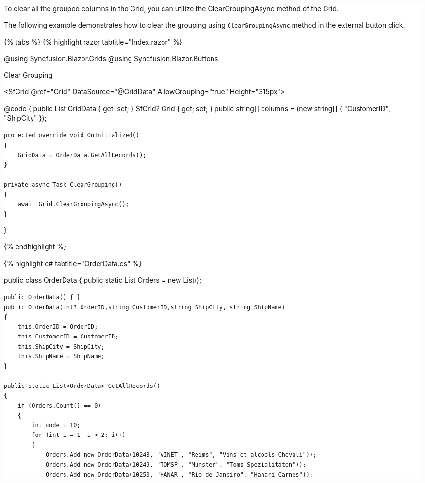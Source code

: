 To clear all the grouped columns in the Grid, you can utilize the [ClearGroupingAsync](https://help.syncfusion.com/cr/blazor/Syncfusion.Blazor.Grids.SfGrid-1.html#Syncfusion_Blazor_Grids_SfGrid_1_ClearGroupingAsync) method of the Grid.

The following example demonstrates how to clear the grouping using `ClearGroupingAsync` method in the external button click.

{% tabs %}
{% highlight razor tabtitle="Index.razor" %}

@using Syncfusion.Blazor.Grids
@using Syncfusion.Blazor.Buttons

<SfButton OnClick="ClearGrouping"> Clear Grouping</SfButton>

<SfGrid @ref="Grid" DataSource="@GridData"  AllowGrouping="true" Height="315px">
    <GridGroupSettings Columns="@columns"></GridGroupSettings>
    <GridColumns>
        <GridColumn Field=@nameof(OrderData.OrderID) HeaderText="Order ID" TextAlign="Syncfusion.Blazor.Grids.TextAlign.Right" Width="120"></GridColumn>
        <GridColumn Field=@nameof(OrderData.CustomerID) HeaderText="Customer ID" Width="150"></GridColumn>
        <GridColumn Field=@nameof(OrderData.ShipCity) HeaderText="Ship City" Width="150"></GridColumn>
        <GridColumn Field=@nameof(OrderData.ShipName) HeaderText="Ship Name" Width="150"></GridColumn>
    </GridColumns>
</SfGrid>

@code {
    public List<OrderData> GridData { get; set; }
    SfGrid<OrderData>? Grid { get; set; }
    public string[] columns = (new string[] { "CustomerID", "ShipCity" });

    protected override void OnInitialized()
    {
        GridData = OrderData.GetAllRecords();
    }

    private async Task ClearGrouping()
    {
        await Grid.ClearGroupingAsync();
    }
}

{% endhighlight %}

{% highlight c# tabtitle="OrderData.cs" %}

public class OrderData
{
    public static List<OrderData> Orders = new List<OrderData>();
        
    public OrderData() { }
    public OrderData(int? OrderID,string CustomerID,string ShipCity, string ShipName)
    {
        this.OrderID = OrderID;    
        this.CustomerID = CustomerID;
        this.ShipCity = ShipCity;
        this.ShipName = ShipName;             
    }

    public static List<OrderData> GetAllRecords()
    {
        if (Orders.Count() == 0)
        {
            int code = 10;
            for (int i = 1; i < 2; i++)
            {
                Orders.Add(new OrderData(10248, "VINET", "Reims", "Vins et alcools Chevali"));
                Orders.Add(new OrderData(10249, "TOMSP", "Münster", "Toms Spezialitäten"));
                Orders.Add(new OrderData(10250, "HANAR", "Rio de Janeiro", "Hanari Carnes"));